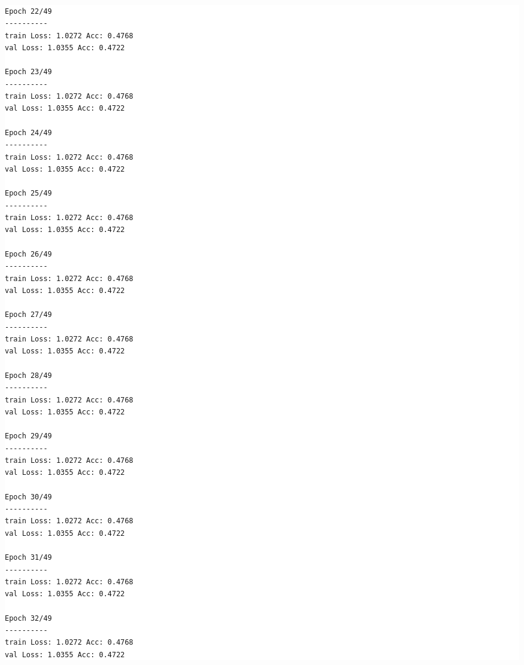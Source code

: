     Epoch 22/49
    ----------
    train Loss: 1.0272 Acc: 0.4768
    val Loss: 1.0355 Acc: 0.4722
    
    Epoch 23/49
    ----------
    train Loss: 1.0272 Acc: 0.4768
    val Loss: 1.0355 Acc: 0.4722
    
    Epoch 24/49
    ----------
    train Loss: 1.0272 Acc: 0.4768
    val Loss: 1.0355 Acc: 0.4722
    
    Epoch 25/49
    ----------
    train Loss: 1.0272 Acc: 0.4768
    val Loss: 1.0355 Acc: 0.4722
    
    Epoch 26/49
    ----------
    train Loss: 1.0272 Acc: 0.4768
    val Loss: 1.0355 Acc: 0.4722
    
    Epoch 27/49
    ----------
    train Loss: 1.0272 Acc: 0.4768
    val Loss: 1.0355 Acc: 0.4722
    
    Epoch 28/49
    ----------
    train Loss: 1.0272 Acc: 0.4768
    val Loss: 1.0355 Acc: 0.4722
    
    Epoch 29/49
    ----------
    train Loss: 1.0272 Acc: 0.4768
    val Loss: 1.0355 Acc: 0.4722
    
    Epoch 30/49
    ----------
    train Loss: 1.0272 Acc: 0.4768
    val Loss: 1.0355 Acc: 0.4722
    
    Epoch 31/49
    ----------
    train Loss: 1.0272 Acc: 0.4768
    val Loss: 1.0355 Acc: 0.4722
    
    Epoch 32/49
    ----------
    train Loss: 1.0272 Acc: 0.4768
    val Loss: 1.0355 Acc: 0.4722
    